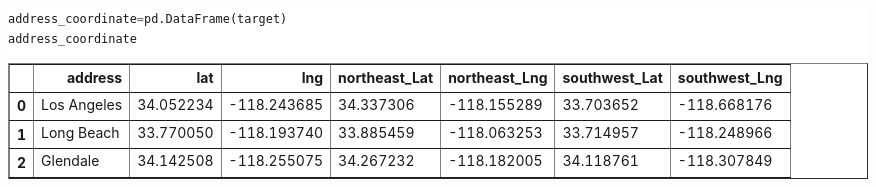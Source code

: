 

```python
address_coordinate=pd.DataFrame(target)
address_coordinate
```




<div>
<style>
    .dataframe thead tr:only-child th {
        text-align: right;
    }

    .dataframe thead th {
        text-align: left;
    }

    .dataframe tbody tr th {
        vertical-align: top;
    }
</style>
<table border="1" class="dataframe">
  <thead>
    <tr style="text-align: right;">
      <th></th>
      <th>address</th>
      <th>lat</th>
      <th>lng</th>
      <th>northeast_Lat</th>
      <th>northeast_Lng</th>
      <th>southwest_Lat</th>
      <th>southwest_Lng</th>
    </tr>
  </thead>
  <tbody>
    <tr>
      <th>0</th>
      <td>Los Angeles</td>
      <td>34.052234</td>
      <td>-118.243685</td>
      <td>34.337306</td>
      <td>-118.155289</td>
      <td>33.703652</td>
      <td>-118.668176</td>
    </tr>
    <tr>
      <th>1</th>
      <td>Long Beach</td>
      <td>33.770050</td>
      <td>-118.193740</td>
      <td>33.885459</td>
      <td>-118.063253</td>
      <td>33.714957</td>
      <td>-118.248966</td>
    </tr>
    <tr>
      <th>2</th>
      <td>Glendale</td>
      <td>34.142508</td>
      <td>-118.255075</td>
      <td>34.267232</td>
      <td>-118.182005</td>
      <td>34.118761</td>
      <td>-118.307849</td>
    </tr>